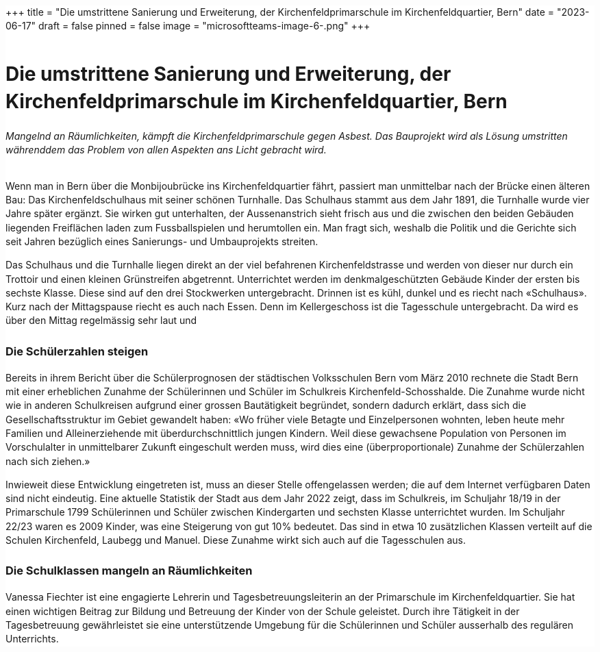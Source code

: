 +++
title = "Die umstrittene Sanierung und Erweiterung, der Kirchenfeldprimarschule im Kirchenfeldquartier, Bern"
date = "2023-06-17"
draft = false
pinned = false
image = "microsoftteams-image-6-.png"
+++
# Die umstrittene Sanierung und Erweiterung, der Kirchenfeldprimarschule im Kirchenfeldquartier, Bern

###### *Mangelnd an Räumlichkeiten, kämpft die Kirchenfeldprimarschule gegen Asbest. Das Bauprojekt wird als Lösung umstritten währenddem das Problem von allen Aspekten ans Licht gebracht wird.* 

Wenn man in Bern über die Monbijoubrücke ins Kirchenfeldquartier fährt, passiert man unmittelbar nach der Brücke einen älteren Bau: Das Kirchenfeldschulhaus mit seiner schönen Turnhalle. Das Schulhaus stammt aus dem Jahr 1891, die Turnhalle wurde vier Jahre später ergänzt. Sie wirken gut unterhalten, der Aussenanstrich sieht frisch aus und die zwischen den beiden Gebäuden liegenden Freiflächen laden zum Fussballspielen und herumtollen ein. Man fragt sich, weshalb die Politik und die Gerichte sich seit Jahren bezüglich eines Sanierungs- und Umbauprojekts streiten.

Das Schulhaus und die Turnhalle liegen direkt an der viel befahrenen Kirchenfeldstrasse und werden von dieser nur durch ein Trottoir und einen kleinen Grünstreifen abgetrennt. Unterrichtet werden im denkmalgeschützten Gebäude Kinder der ersten bis sechste Klasse. Diese sind auf den drei Stockwerken untergebracht. Drinnen ist es kühl, dunkel und es riecht nach «Schulhaus». Kurz nach der Mittagspause riecht es auch nach Essen. Denn im Kellergeschoss ist die Tagesschule untergebracht. Da wird es über den Mittag regelmässig sehr laut und 

### Die Schülerzahlen steigen

Bereits in ihrem Bericht über die Schülerprognosen der städtischen Volksschulen Bern vom März 2010 rechnete die Stadt Bern mit einer erheblichen Zunahme der Schülerinnen und Schüler im Schulkreis Kirchenfeld-Schosshalde. Die Zunahme wurde nicht wie in anderen Schulkreisen aufgrund einer grossen Bautätigkeit begründet, sondern dadurch erklärt, dass sich die Gesellschaftsstruktur im Gebiet gewandelt haben: «Wo früher viele Betagte und Einzelpersonen wohnten, leben heute mehr Familien und Alleinerziehende mit überdurchschnittlich jungen Kindern. Weil diese gewachsene Population von Personen im Vorschulalter in unmittelbarer Zukunft eingeschult werden muss, wird dies eine (überproportionale) Zunahme der Schülerzahlen nach sich ziehen.»

Inwieweit diese Entwicklung eingetreten ist, muss an dieser Stelle offengelassen werden; die auf dem Internet verfügbaren Daten sind nicht eindeutig. Eine aktuelle Statistik der Stadt aus dem Jahr 2022 zeigt, dass im Schulkreis, im Schuljahr 18/19 in der Primarschule 1799 Schülerinnen und Schüler zwischen Kindergarten und sechsten Klasse unterrichtet wurden. Im Schuljahr 22/23 waren es 2009 Kinder, was eine Steigerung von gut 10% bedeutet. Das sind in etwa 10 zusätzlichen Klassen verteilt auf die Schulen Kirchenfeld, Laubegg und Manuel. Diese Zunahme wirkt sich auch auf die Tagesschulen aus. 

### Die Schulklassen mangeln an Räumlichkeiten

Vanessa Fiechter ist eine engagierte Lehrerin und Tagesbetreuungsleiterin an der Primarschule im Kirchenfeldquartier. Sie hat einen wichtigen Beitrag zur Bildung und Betreuung der Kinder von der Schule geleistet. Durch ihre Tätigkeit in der Tagesbetreuung gewährleistet sie eine unterstützende Umgebung für die Schülerinnen und Schüler ausserhalb des regulären Unterrichts.
